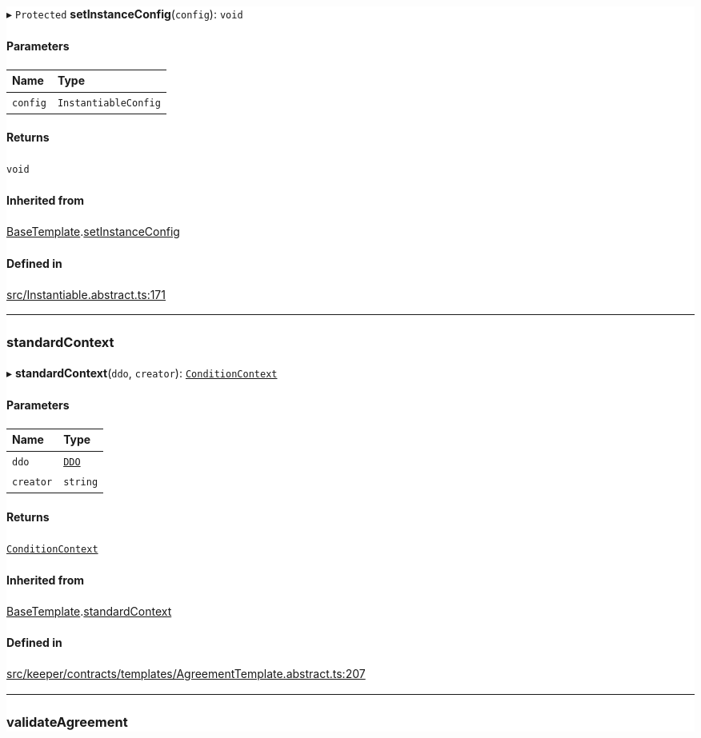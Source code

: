 ▸ `Protected` **setInstanceConfig**(`config`): `void`

#### Parameters

| Name | Type |
| :------ | :------ |
| `config` | `InstantiableConfig` |

#### Returns

`void`

#### Inherited from

[BaseTemplate](templates.BaseTemplate.md).[setInstanceConfig](templates.BaseTemplate.md#setinstanceconfig)

#### Defined in

[src/Instantiable.abstract.ts:171](https://github.com/nevermined-io/sdk-js/blob/eda22b6/src/Instantiable.abstract.ts#L171)

___

### standardContext

▸ **standardContext**(`ddo`, `creator`): [`ConditionContext`](../interfaces/conditions.ConditionContext.md)

#### Parameters

| Name | Type |
| :------ | :------ |
| `ddo` | [`DDO`](DDO.md) |
| `creator` | `string` |

#### Returns

[`ConditionContext`](../interfaces/conditions.ConditionContext.md)

#### Inherited from

[BaseTemplate](templates.BaseTemplate.md).[standardContext](templates.BaseTemplate.md#standardcontext)

#### Defined in

[src/keeper/contracts/templates/AgreementTemplate.abstract.ts:207](https://github.com/nevermined-io/sdk-js/blob/eda22b6/src/keeper/contracts/templates/AgreementTemplate.abstract.ts#L207)

___

### validateAgreement
